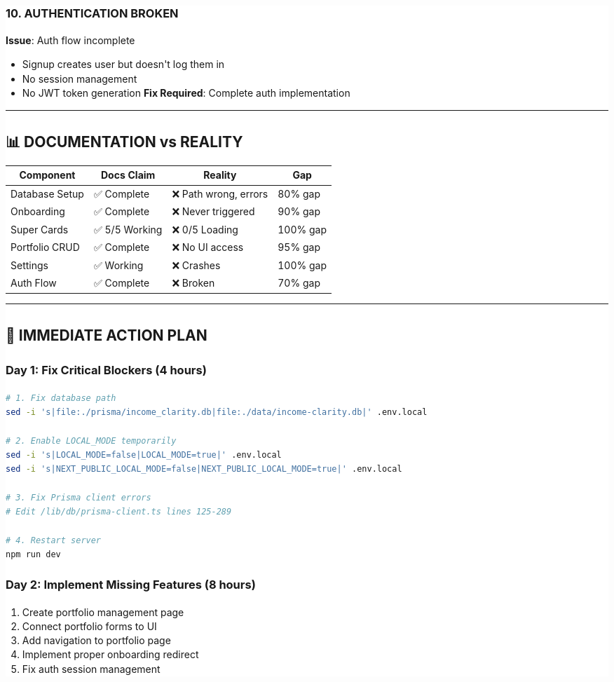 ### 10. AUTHENTICATION BROKEN
**Issue**: Auth flow incomplete
- Signup creates user but doesn't log them in
- No session management
- No JWT token generation
**Fix Required**: Complete auth implementation

---

## 📊 DOCUMENTATION vs REALITY

| Component | Docs Claim | Reality | Gap |
|-----------|------------|---------|-----|
| Database Setup | ✅ Complete | ❌ Path wrong, errors | 80% gap |
| Onboarding | ✅ Complete | ❌ Never triggered | 90% gap |
| Super Cards | ✅ 5/5 Working | ❌ 0/5 Loading | 100% gap |
| Portfolio CRUD | ✅ Complete | ❌ No UI access | 95% gap |
| Settings | ✅ Working | ❌ Crashes | 100% gap |
| Auth Flow | ✅ Complete | ❌ Broken | 70% gap |

---

## 🔧 IMMEDIATE ACTION PLAN

### Day 1: Fix Critical Blockers (4 hours)
```bash
# 1. Fix database path
sed -i 's|file:./prisma/income_clarity.db|file:./data/income-clarity.db|' .env.local

# 2. Enable LOCAL_MODE temporarily
sed -i 's|LOCAL_MODE=false|LOCAL_MODE=true|' .env.local
sed -i 's|NEXT_PUBLIC_LOCAL_MODE=false|NEXT_PUBLIC_LOCAL_MODE=true|' .env.local

# 3. Fix Prisma client errors
# Edit /lib/db/prisma-client.ts lines 125-289

# 4. Restart server
npm run dev
```

### Day 2: Implement Missing Features (8 hours)
1. Create portfolio management page
2. Connect portfolio forms to UI
3. Add navigation to portfolio page
4. Implement proper onboarding redirect
5. Fix auth session management
